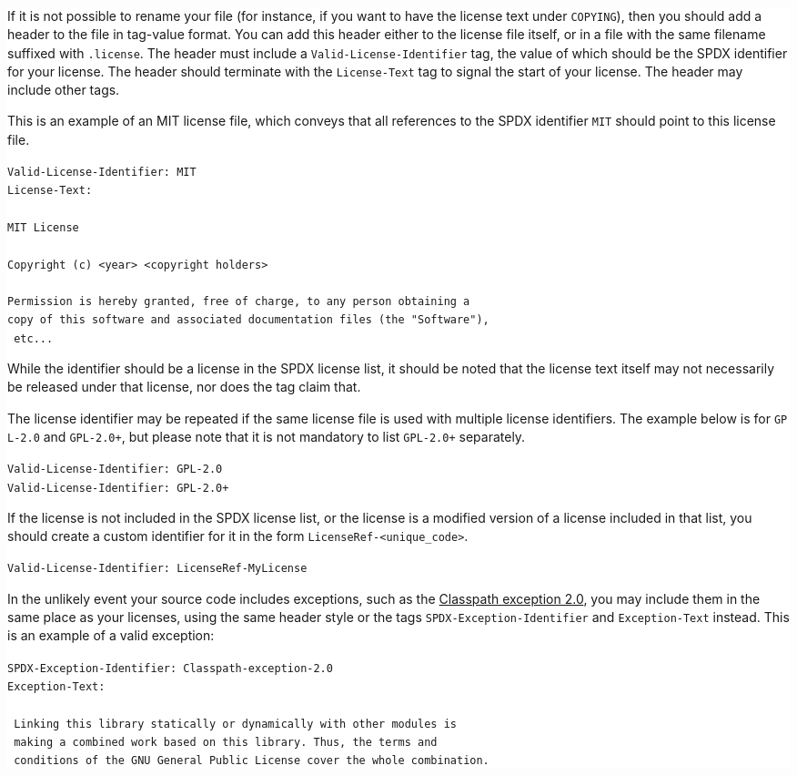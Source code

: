 If it is not possible to rename your file (for instance, if you want to have the
license text under `COPYING`), then you should add a header to the file in
tag-value format.  You can add this header either to the license file itself, or
in a file with the same filename suffixed with `.license`.  The header must
include a `Valid-License-Identifier` tag, the value of which should be the SPDX
identifier for your license.  The header should terminate with the
`License-Text` tag to signal the start of your license.  The header may include
other tags.

This is an example of an MIT license file, which conveys that all references to
the SPDX identifier `MIT` should point to this license file.

```
Valid-License-Identifier: MIT
License-Text:

MIT License

Copyright (c) <year> <copyright holders>

Permission is hereby granted, free of charge, to any person obtaining a
copy of this software and associated documentation files (the "Software"),
 etc...
```

While the identifier should be a license in the SPDX license list, it should be
noted that the license text itself may not necessarily be released under that
license, nor does the tag claim that.

The license identifier may be repeated if the same license file is used
with multiple license identifiers.  The example below is for `GPL-2.0` and
`GPL-2.0+`, but please note that it is not mandatory to list `GPL-2.0+`
separately.

```
Valid-License-Identifier: GPL-2.0
Valid-License-Identifier: GPL-2.0+
```

If the license is not included in the SPDX license list, or the license is a
modified version of a license included in that list, you should create a custom
identifier for it in the form `LicenseRef-<unique_code>`.

```
Valid-License-Identifier: LicenseRef-MyLicense
```

In the unlikely event your source code includes exceptions, such as the
[Classpath exception 2.0](https://spdx.org/licenses/Classpath-exception-2.0.html), you may include them in the same place as your licenses, using
the same header style or the tags `SPDX-Exception-Identifier` and
`Exception-Text` instead. This is an example of a valid exception:

```
SPDX-Exception-Identifier: Classpath-exception-2.0
Exception-Text:

 Linking this library statically or dynamically with other modules is
 making a combined work based on this library. Thus, the terms and
 conditions of the GNU General Public License cover the whole combination. 
```
